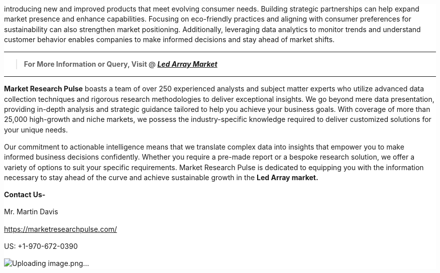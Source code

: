 introducing new and improved products that meet evolving consumer needs. Building strategic partnerships can help expand market presence and enhance capabilities. Focusing on eco-friendly practices and aligning with consumer preferences for sustainability can also strengthen market positioning. Additionally, leveraging data analytics to monitor trends and understand customer behavior enables companies to make informed decisions and stay ahead of market shifts.</p><hr /><blockquote><p><strong>For More Information or Query, Visit @&nbsp;<em><a href="https://marketresearchpulse.com/report/147815/led-array-market?utm_source=Linkedin&utm_medium=027">Led Array Market</a></em></strong></p></blockquote><hr /><p><strong>Market Research Pulse</strong> boasts a team of over 250 experienced analysts and subject matter experts who utilize advanced data collection techniques and rigorous research methodologies to deliver exceptional insights. We go beyond mere data presentation, providing in-depth analysis and strategic guidance tailored to help you achieve your business goals. With coverage of more than 25,000 high-growth and niche markets, we possess the industry-specific knowledge required to deliver customized solutions for your unique needs.</p><p>Our commitment to actionable intelligence means that we translate complex data into insights that empower you to make informed business decisions confidently. Whether you require a pre-made report or a bespoke research solution, we offer a variety of options to suit your specific requirements. Market Research Pulse is dedicated to equipping you with the information necessary to stay ahead of the curve and achieve sustainable growth in the <strong>Led Array market.</strong></p><p><strong>Contact Us-</strong></p><p>Mr. Martin Davis</p><p>https://marketresearchpulse.com/</p><p>US: +1-970-672-0390</p>
![Uploading image.png…]()
